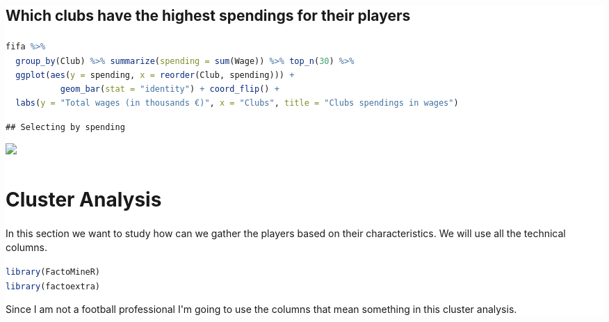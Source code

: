 ## Which clubs have the highest spendings for their players


```r
fifa %>%
  group_by(Club) %>% summarize(spending = sum(Wage)) %>% top_n(30) %>%
  ggplot(aes(y = spending, x = reorder(Club, spending))) + 
           geom_bar(stat = "identity") + coord_flip() + 
  labs(y = "Total wages (in thousands €)", x = "Clubs", title = "Clubs spendings in wages")
```

```
## Selecting by spending
```

<img src="/french/post/2019-05-22-football-clubs-expenses_files/figure-html/unnamed-chunk-20-1.png" width="672" />

# Cluster Analysis

In this section we want to study how can we gather the players based on their characteristics. We will use all the technical columns.


```r
library(FactoMineR)
library(factoextra)
```

Since I am not a football professional I'm going to use the columns that mean something in this cluster analysis.
